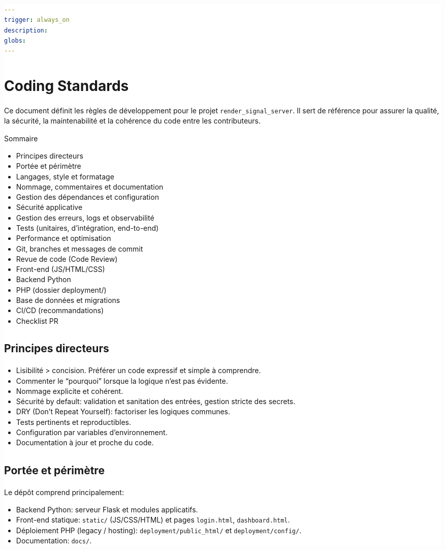 ```yaml
---
trigger: always_on
description: 
globs: 
---
```


# Coding Standards

Ce document définit les règles de développement pour le projet `render_signal_server`. Il sert de référence pour assurer la qualité, la sécurité, la maintenabilité et la cohérence du code entre les contributeurs.

Sommaire
- Principes directeurs
- Portée et périmètre
- Langages, style et formatage
- Nommage, commentaires et documentation
- Gestion des dépendances et configuration
- Sécurité applicative
- Gestion des erreurs, logs et observabilité
- Tests (unitaires, d’intégration, end-to-end)
- Performance et optimisation
- Git, branches et messages de commit
- Revue de code (Code Review)
- Front-end (JS/HTML/CSS)
- Backend Python
- PHP (dossier deployment/)
- Base de données et migrations
- CI/CD (recommandations)
- Checklist PR


## Principes directeurs
- Lisibilité > concision. Préférer un code expressif et simple à comprendre.
- Commenter le “pourquoi” lorsque la logique n’est pas évidente.
- Nommage explicite et cohérent.
- Sécurité by default: validation et sanitation des entrées, gestion stricte des secrets.
- DRY (Don’t Repeat Yourself): factoriser les logiques communes.
- Tests pertinents et reproductibles.
- Configuration par variables d’environnement.
- Documentation à jour et proche du code.


## Portée et périmètre
Le dépôt comprend principalement:
- Backend Python: serveur Flask et modules applicatifs.
- Front-end statique: `static/` (JS/CSS/HTML) et pages `login.html`, `dashboard.html`.
- Déploiement PHP (legacy / hosting): `deployment/public_html/` et `deployment/config/`.
- Documentation: `docs/`.
